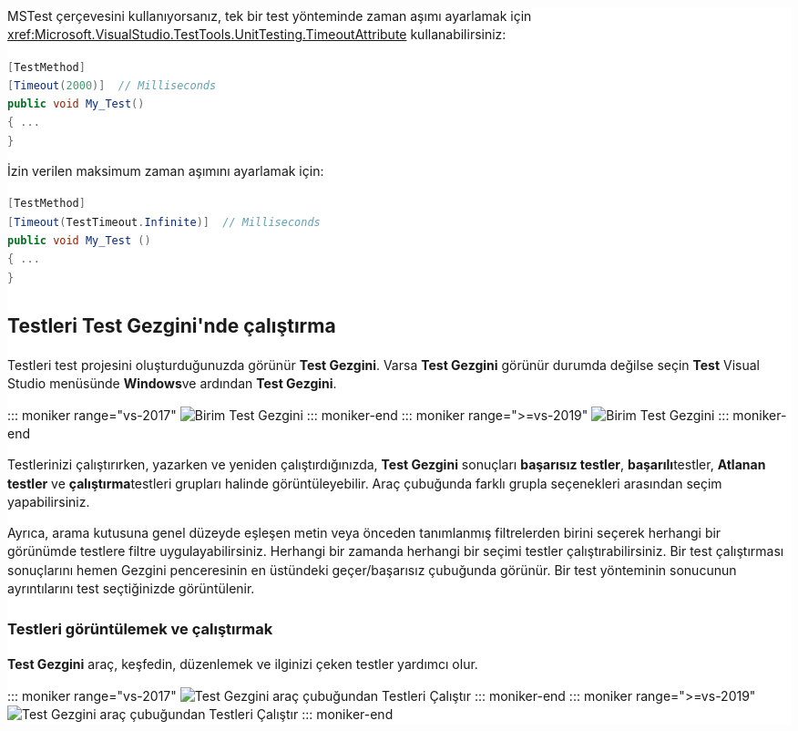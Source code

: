 MSTest çerçevesini kullanıyorsanız, tek bir test yönteminde zaman aşımı ayarlamak için <xref:Microsoft.VisualStudio.TestTools.UnitTesting.TimeoutAttribute> kullanabilirsiniz:

```csharp
[TestMethod]
[Timeout(2000)]  // Milliseconds
public void My_Test()
{ ...
}
```

İzin verilen maksimum zaman aşımını ayarlamak için:

```csharp
[TestMethod]
[Timeout(TestTimeout.Infinite)]  // Milliseconds
public void My_Test ()
{ ...
}
```

## <a name="run-tests-in-test-explorer"></a>Testleri Test Gezgini'nde çalıştırma

Testleri test projesini oluşturduğunuzda görünür **Test Gezgini**. Varsa **Test Gezgini** görünür durumda değilse seçin **Test** Visual Studio menüsünde **Windows**ve ardından **Test Gezgini**.

::: moniker range="vs-2017"
![Birim Test Gezgini](../test/media/ute_failedpassednotrunsummary.png)
::: moniker-end
::: moniker range=">=vs-2019"
![Birim Test Gezgini](../test/media/vs-2019/basics-test-explorer.png)
::: moniker-end

Testlerinizi çalıştırırken, yazarken ve yeniden çalıştırdığınızda, **Test Gezgini** sonuçları **başarısız testler**, **başarılı**testler, **Atlanan testler** ve **çalıştırma**testleri grupları halinde görüntüleyebilir. Araç çubuğunda farklı grupla seçenekleri arasından seçim yapabilirsiniz.

Ayrıca, arama kutusuna genel düzeyde eşleşen metin veya önceden tanımlanmış filtrelerden birini seçerek herhangi bir görünümde testlere filtre uygulayabilirsiniz. Herhangi bir zamanda herhangi bir seçimi testler çalıştırabilirsiniz. Bir test çalıştırması sonuçlarını hemen Gezgini penceresinin en üstündeki geçer/başarısız çubuğunda görünür. Bir test yönteminin sonucunun ayrıntılarını test seçtiğinizde görüntülenir.

### <a name="run-and-view-tests"></a>Testleri görüntülemek ve çalıştırmak

**Test Gezgini** araç, keşfedin, düzenlemek ve ilginizi çeken testler yardımcı olur.

::: moniker range="vs-2017"
![Test Gezgini araç çubuğundan Testleri Çalıştır](../test/media/ute_toolbar.png)
::: moniker-end
::: moniker range=">=vs-2019"
![Test Gezgini araç çubuğundan Testleri Çalıştır](../test/media/vs-2019/test-explorer-toolbar-diagram-16-2.png)
::: moniker-end
